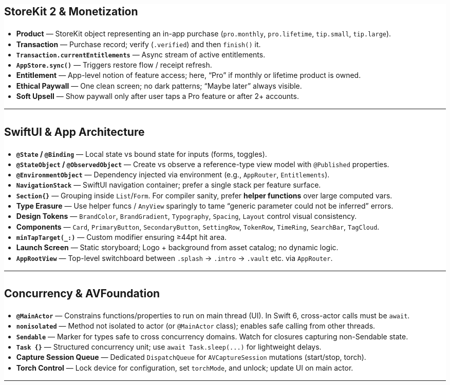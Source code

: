 
## StoreKit 2 & Monetization

- **Product** — StoreKit object representing an in-app purchase (`pro.monthly`, `pro.lifetime`, `tip.small`, `tip.large`).
- **Transaction** — Purchase record; verify (`.verified`) and then `finish()` it.
- **`Transaction.currentEntitlements`** — Async stream of active entitlements.
- **`AppStore.sync()`** — Triggers restore flow / receipt refresh.
- **Entitlement** — App-level notion of feature access; here, “Pro” if monthly or lifetime product is owned.
- **Ethical Paywall** — One clean screen; no dark patterns; “Maybe later” always visible.
- **Soft Upsell** — Show paywall only after user taps a Pro feature or after 2+ accounts.

---

## SwiftUI & App Architecture

- **`@State` / `@Binding`** — Local state vs bound state for inputs (forms, toggles).
- **`@StateObject` / `@ObservedObject`** — Create vs observe a reference-type view model with `@Published` properties.
- **`@EnvironmentObject`** — Dependency injected via environment (e.g., `AppRouter`, `Entitlements`).
- **`NavigationStack`** — SwiftUI navigation container; prefer a single stack per feature surface.
- **`Section{}`** — Grouping inside `List`/`Form`. For compiler sanity, prefer **helper functions** over large computed vars.
- **Type Erasure** — Use helper funcs / `AnyView` sparingly to tame “generic parameter could not be inferred” errors.
- **Design Tokens** — `BrandColor`, `BrandGradient`, `Typography`, `Spacing`, `Layout` control visual consistency.
- **Components** — `Card`, `PrimaryButton`, `SecondaryButton`, `SettingRow`, `TokenRow`, `TimeRing`, `SearchBar`, `TagCloud`.
- **`minTapTarget(_:)`** — Custom modifier ensuring ≥44pt hit area.
- **Launch Screen** — Static storyboard; Logo + background from asset catalog; no dynamic logic.
- **`AppRootView`** — Top-level switchboard between `.splash` → `.intro` → `.vault` etc. via `AppRouter`.

---

## Concurrency & AVFoundation

- **`@MainActor`** — Constrains functions/properties to run on main thread (UI). In Swift 6, cross-actor calls must be `await`.
- **`nonisolated`** — Method not isolated to actor (or `@MainActor` class); enables safe calling from other threads.
- **`Sendable`** — Marker for types safe to cross concurrency domains. Watch for closures capturing non-Sendable state.
- **`Task {}`** — Structured concurrency unit; use `await Task.sleep(...)` for lightweight delays.
- **Capture Session Queue** — Dedicated `DispatchQueue` for `AVCaptureSession` mutations (start/stop, torch).
- **Torch Control** — Lock device for configuration, set `torchMode`, and unlock; update UI on main actor.

---